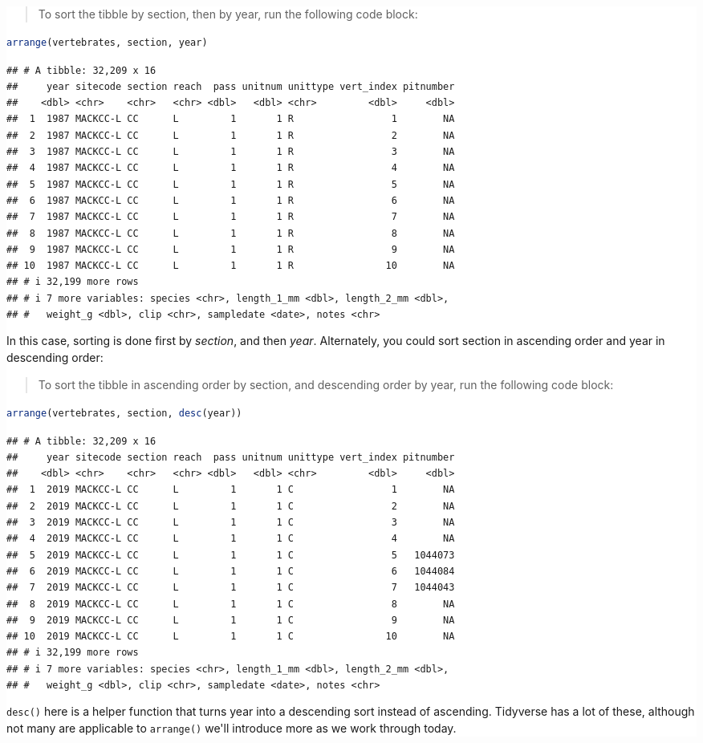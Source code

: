 > To sort the tibble by section, then by year, run the following code block:


```r
arrange(vertebrates, section, year)
```

```
## # A tibble: 32,209 x 16
##     year sitecode section reach  pass unitnum unittype vert_index pitnumber
##    <dbl> <chr>    <chr>   <chr> <dbl>   <dbl> <chr>         <dbl>     <dbl>
##  1  1987 MACKCC-L CC      L         1       1 R                 1        NA
##  2  1987 MACKCC-L CC      L         1       1 R                 2        NA
##  3  1987 MACKCC-L CC      L         1       1 R                 3        NA
##  4  1987 MACKCC-L CC      L         1       1 R                 4        NA
##  5  1987 MACKCC-L CC      L         1       1 R                 5        NA
##  6  1987 MACKCC-L CC      L         1       1 R                 6        NA
##  7  1987 MACKCC-L CC      L         1       1 R                 7        NA
##  8  1987 MACKCC-L CC      L         1       1 R                 8        NA
##  9  1987 MACKCC-L CC      L         1       1 R                 9        NA
## 10  1987 MACKCC-L CC      L         1       1 R                10        NA
## # i 32,199 more rows
## # i 7 more variables: species <chr>, length_1_mm <dbl>, length_2_mm <dbl>,
## #   weight_g <dbl>, clip <chr>, sampledate <date>, notes <chr>
```

In this case, sorting is done first by *section*, and then *year*. Alternately, you could sort section in ascending order and year in descending order:

> To sort the tibble in ascending order by section, and descending order by year, run the following code block:


```r
arrange(vertebrates, section, desc(year))
```

```
## # A tibble: 32,209 x 16
##     year sitecode section reach  pass unitnum unittype vert_index pitnumber
##    <dbl> <chr>    <chr>   <chr> <dbl>   <dbl> <chr>         <dbl>     <dbl>
##  1  2019 MACKCC-L CC      L         1       1 C                 1        NA
##  2  2019 MACKCC-L CC      L         1       1 C                 2        NA
##  3  2019 MACKCC-L CC      L         1       1 C                 3        NA
##  4  2019 MACKCC-L CC      L         1       1 C                 4        NA
##  5  2019 MACKCC-L CC      L         1       1 C                 5   1044073
##  6  2019 MACKCC-L CC      L         1       1 C                 6   1044084
##  7  2019 MACKCC-L CC      L         1       1 C                 7   1044043
##  8  2019 MACKCC-L CC      L         1       1 C                 8        NA
##  9  2019 MACKCC-L CC      L         1       1 C                 9        NA
## 10  2019 MACKCC-L CC      L         1       1 C                10        NA
## # i 32,199 more rows
## # i 7 more variables: species <chr>, length_1_mm <dbl>, length_2_mm <dbl>,
## #   weight_g <dbl>, clip <chr>, sampledate <date>, notes <chr>
```

`desc()` here is a helper function that turns year into a descending sort instead of ascending. Tidyverse has a lot of these, although not many are applicable to `arrange()` we'll introduce more as we work through today. 
